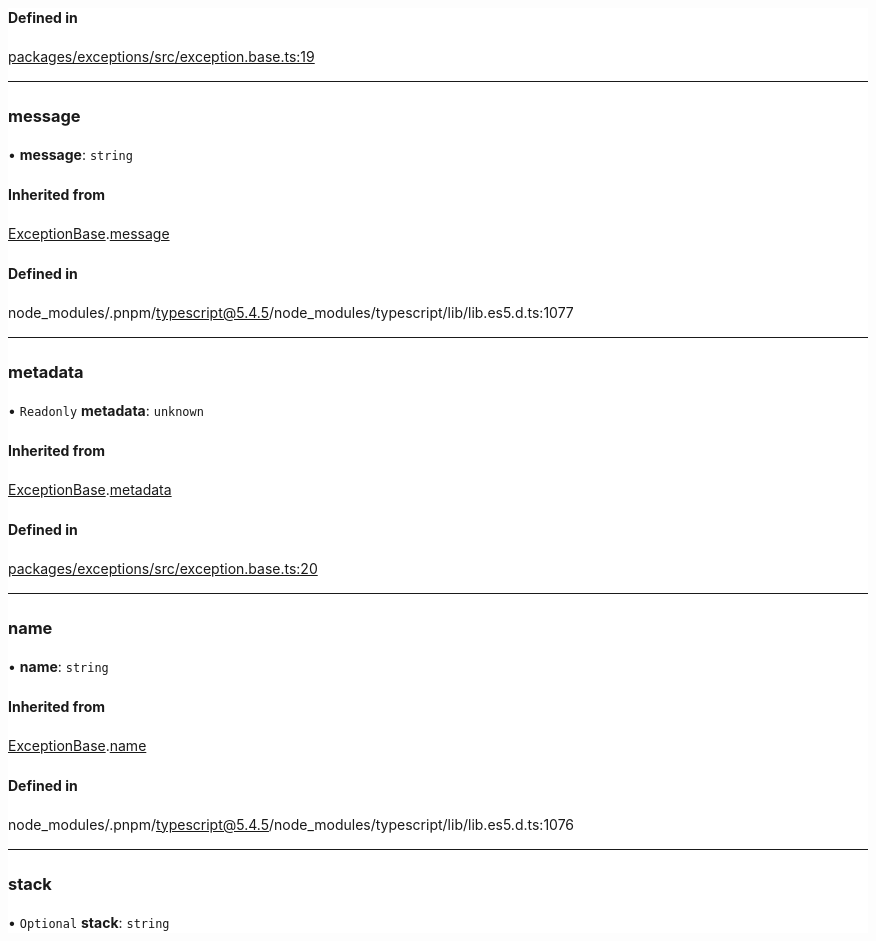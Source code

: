 #### Defined in

[packages/exceptions/src/exception.base.ts:19](https://github.com/stefan-karlsson/node-typescript-libs/blob/02ce2e2fc1fcc493cc85dba9bf2fba4f9195e8b4/packages/exceptions/src/exception.base.ts#L19)

___

### message

• **message**: `string`

#### Inherited from

[ExceptionBase](aviene_exceptions.ExceptionBase.md).[message](aviene_exceptions.ExceptionBase.md#message)

#### Defined in

node_modules/.pnpm/typescript@5.4.5/node_modules/typescript/lib/lib.es5.d.ts:1077

___

### metadata

• `Readonly` **metadata**: `unknown`

#### Inherited from

[ExceptionBase](aviene_exceptions.ExceptionBase.md).[metadata](aviene_exceptions.ExceptionBase.md#metadata)

#### Defined in

[packages/exceptions/src/exception.base.ts:20](https://github.com/stefan-karlsson/node-typescript-libs/blob/02ce2e2fc1fcc493cc85dba9bf2fba4f9195e8b4/packages/exceptions/src/exception.base.ts#L20)

___

### name

• **name**: `string`

#### Inherited from

[ExceptionBase](aviene_exceptions.ExceptionBase.md).[name](aviene_exceptions.ExceptionBase.md#name)

#### Defined in

node_modules/.pnpm/typescript@5.4.5/node_modules/typescript/lib/lib.es5.d.ts:1076

___

### stack

• `Optional` **stack**: `string`
